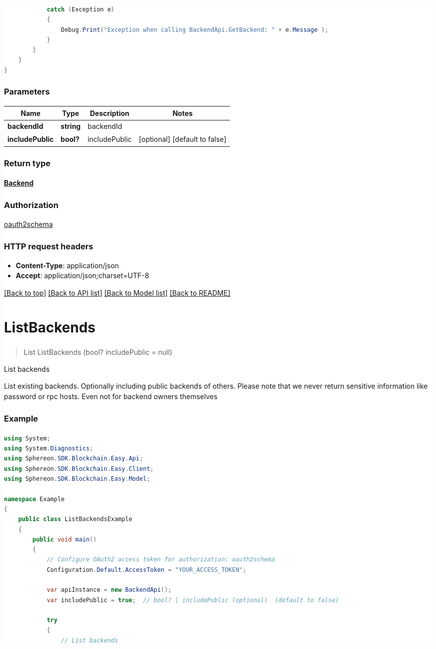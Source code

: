 ```csharp
            catch (Exception e)
            {
                Debug.Print("Exception when calling BackendApi.GetBackend: " + e.Message );
            }
        }
    }
}
```

### Parameters

Name | Type | Description  | Notes
------------- | ------------- | ------------- | -------------
 **backendId** | **string**| backendId | 
 **includePublic** | **bool?**| includePublic | [optional] [default to false]

### Return type

[**Backend**](Backend.md)

### Authorization

[oauth2schema](../README.md#oauth2schema)

### HTTP request headers

 - **Content-Type**: application/json
 - **Accept**: application/json;charset=UTF-8

[[Back to top]](#) [[Back to API list]](../README.md#documentation-for-api-endpoints) [[Back to Model list]](../README.md#documentation-for-models) [[Back to README]](../README.md)

<a name="listbackends"></a>
# **ListBackends**
> List<Backend> ListBackends (bool? includePublic = null)

List backends

List existing backends. Optionally including public backends of others.  Please note that we never return sensitive information like password or rpc hosts. Even not for backend owners themselves

### Example
```csharp
using System;
using System.Diagnostics;
using Sphereon.SDK.Blockchain.Easy.Api;
using Sphereon.SDK.Blockchain.Easy.Client;
using Sphereon.SDK.Blockchain.Easy.Model;

namespace Example
{
    public class ListBackendsExample
    {
        public void main()
        {
            // Configure OAuth2 access token for authorization: oauth2schema
            Configuration.Default.AccessToken = "YOUR_ACCESS_TOKEN";

            var apiInstance = new BackendApi();
            var includePublic = true;  // bool? | includePublic (optional)  (default to false)

            try
            {
                // List backends
```